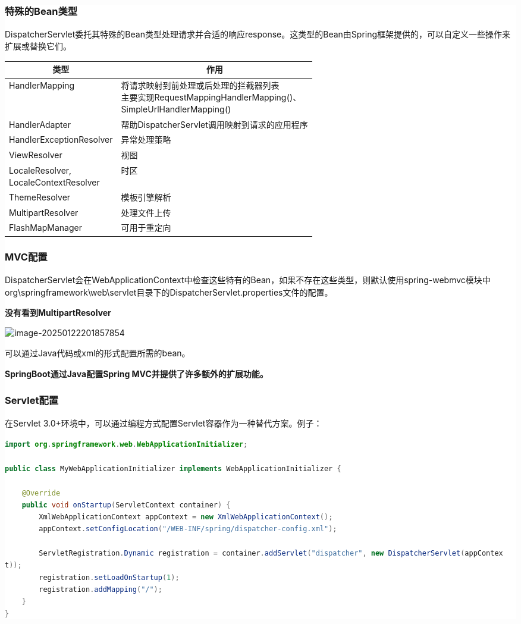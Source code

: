 

### 特殊的Bean类型

DispatcherServlet委托其特殊的Bean类型处理请求并合适的响应response。这类型的Bean由Spring框架提供的，可以自定义一些操作来扩展或替换它们。



| 类型                                        | 作用                                                         |
| ------------------------------------------- | ------------------------------------------------------------ |
| HandlerMapping                              | 将请求映射到前处理或后处理的拦截器列表<br />主要实现RequestMappingHandlerMapping()、<br />SimpleUrlHandlerMapping() |
| HandlerAdapter                              | 帮助DispatcherServlet调用映射到请求的应用程序                |
| HandlerExceptionResolver                    | 异常处理策略                                                 |
| ViewResolver                                | 视图                                                         |
| LocaleResolver, <br />LocaleContextResolver | 时区                                                         |
| ThemeResolver                               | 模板引擎解析                                                 |
| MultipartResolver                           | 处理文件上传                                                 |
| FlashMapManager                             | 可用于重定向                                                 |



### MVC配置

DispatcherServlet会在WebApplicationContext中检查这些特有的Bean，如果不存在这些类型，则默认使用spring-webmvc模块中org\springframework\web\servlet目录下的DispatcherServlet.properties文件的配置。

**没有看到MultipartResolver**

![image-20250122201857854](http://47.101.155.205/image-20250122201857854.png)

可以通过Java代码或xml的形式配置所需的bean。

**SpringBoot通过Java配置Spring MVC并提供了许多额外的扩展功能。**



### Servlet配置

在Servlet 3.0+环境中，可以通过编程方式配置Servlet容器作为一种替代方案。例子：

~~~java
import org.springframework.web.WebApplicationInitializer;

public class MyWebApplicationInitializer implements WebApplicationInitializer {

    @Override
    public void onStartup(ServletContext container) {
        XmlWebApplicationContext appContext = new XmlWebApplicationContext();
        appContext.setConfigLocation("/WEB-INF/spring/dispatcher-config.xml");

        ServletRegistration.Dynamic registration = container.addServlet("dispatcher", new DispatcherServlet(appContext));
        registration.setLoadOnStartup(1);
        registration.addMapping("/");
    }
}

~~~
